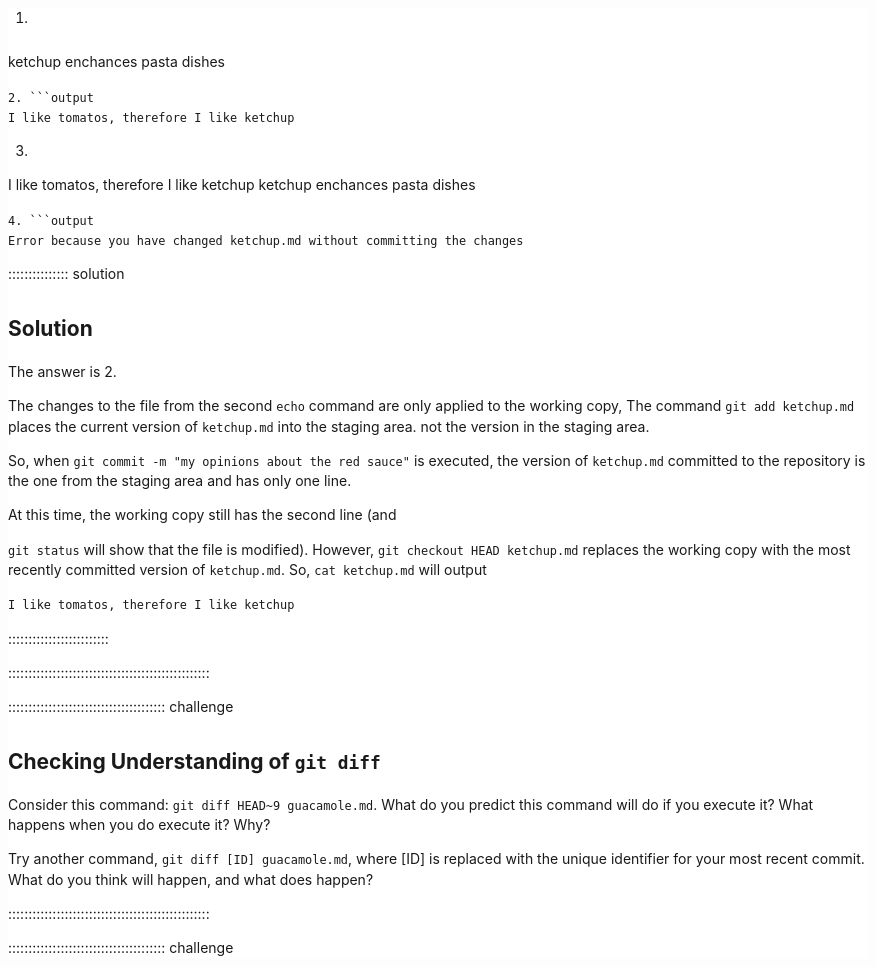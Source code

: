 1. ```output
  ketchup enchances pasta dishes
  ```
2. ```output
  I like tomatos, therefore I like ketchup
  ```
3. ```output
  I like tomatos, therefore I like ketchup
  ketchup enchances pasta dishes
  ```
4. ```output
  Error because you have changed ketchup.md without committing the changes
  ```

:::::::::::::::  solution

## Solution

The answer is 2.

The changes to the file from the second `echo` command are only applied to the working copy,
The command `git add ketchup.md` places the current version of `ketchup.md` into the staging area.
not the version in the staging area.

So, when `git commit -m "my opinions about the red sauce"` is executed,
the version of `ketchup.md` committed to the repository is the one from the staging area and
has only one line.

At this time, the working copy still has the second line (and

`git status` will show that the file is modified). However, `git checkout HEAD ketchup.md`
replaces the working copy with the most recently committed version of `ketchup.md`.
So, `cat ketchup.md` will output

```output
I like tomatos, therefore I like ketchup
```

:::::::::::::::::::::::::

::::::::::::::::::::::::::::::::::::::::::::::::::

:::::::::::::::::::::::::::::::::::::::  challenge

## Checking Understanding of `git diff`

Consider this command: `git diff HEAD~9 guacamole.md`. What do you predict this command
will do if you execute it? What happens when you do execute it? Why?

Try another command, `git diff [ID] guacamole.md`, where [ID] is replaced with
the unique identifier for your most recent commit. What do you think will happen,
and what does happen?


::::::::::::::::::::::::::::::::::::::::::::::::::

:::::::::::::::::::::::::::::::::::::::  challenge
